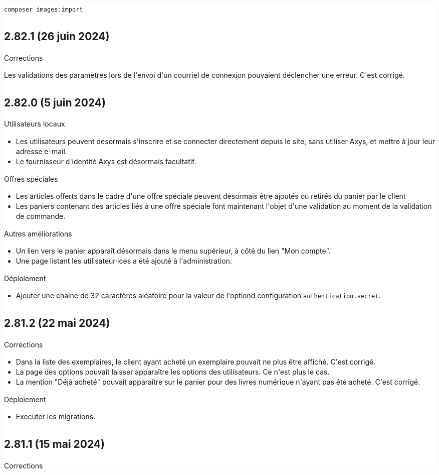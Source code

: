 ```shell
composer images:import
```

## 2.82.1 (26 juin 2024)

Corrections

Les validations des paramètres lors de l'envoi d'un courriel de connexion
pouvaient déclencher une erreur. C'est corrigé.

## 2.82.0 (5 juin 2024)

Utilisateurs locaux

- Les utilisateurs peuvent désormais s'inscrire et se connecter directement
  depuis le site, sans utiliser Axys, et mettre à jour leur adresse e-mail.
- Le fournisseur d'identité Axys est désormais facultatif.

Offres spéciales

- Les articles offerts dans le cadre d'une offre spéciale peuvent désormais
  être ajoutés ou retirés du panier par le client
- Les paniers contenant des articles liés à une offre spéciale font
  maintenant l'objet d'une validation au moment de la validation de commande.

Autres améliorations

- Un lien vers le panier apparaît désormais dans le menu supérieur, à côté
  du lien "Mon compte".
- Une page listant les utilisateur·ices a été ajouté à l'administration.

Déploiement

- Ajouter une chaine de 32 caractères aléatoire pour la valeur de l'optiond
  configuration `authentication.secret`.

## 2.81.2 (22 mai 2024)

Corrections

- Dans la liste des exemplaires, le client ayant acheté un exemplaire
  pouvait ne plus être affiché. C'est corrigé.
- La page des options pouvait laisser apparaître les options des
  utilisateurs. Ce n'est plus le cas.
- La mention "Déjà acheté" pouvait apparaître sur le panier pour des livres
  numérique n'ayant pas été acheté. C'est corrigé.

Déploiement

- Executer les migrations.

## 2.81.1 (15 mai 2024)

Corrections
